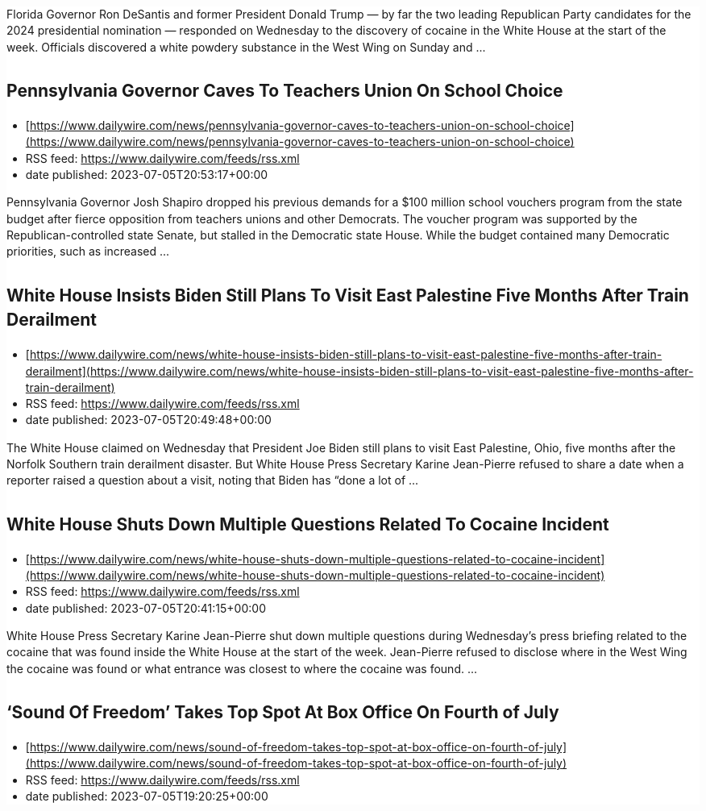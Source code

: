 Florida Governor Ron DeSantis and former President Donald Trump — by far the two leading Republican Party candidates for the 2024 presidential nomination — responded on Wednesday to the discovery of cocaine in the White House at the start of the week. Officials discovered a white powdery substance in the West Wing on Sunday and ...

## Pennsylvania Governor Caves To Teachers Union On School Choice
 - [https://www.dailywire.com/news/pennsylvania-governor-caves-to-teachers-union-on-school-choice](https://www.dailywire.com/news/pennsylvania-governor-caves-to-teachers-union-on-school-choice)
 - RSS feed: https://www.dailywire.com/feeds/rss.xml
 - date published: 2023-07-05T20:53:17+00:00

Pennsylvania Governor Josh Shapiro dropped his previous demands for a $100 million school vouchers program from the state budget after fierce opposition from teachers unions and other Democrats. The voucher program was supported by the Republican-controlled state Senate, but stalled in the Democratic state House. While the budget contained many Democratic priorities, such as increased ...

## White House Insists Biden Still Plans To Visit East Palestine Five Months After Train Derailment
 - [https://www.dailywire.com/news/white-house-insists-biden-still-plans-to-visit-east-palestine-five-months-after-train-derailment](https://www.dailywire.com/news/white-house-insists-biden-still-plans-to-visit-east-palestine-five-months-after-train-derailment)
 - RSS feed: https://www.dailywire.com/feeds/rss.xml
 - date published: 2023-07-05T20:49:48+00:00

The White House claimed on Wednesday that President Joe Biden still plans to visit East Palestine, Ohio, five months after the Norfolk Southern train derailment disaster. But White House Press Secretary Karine Jean-Pierre refused to share a date when a reporter raised a question about a visit, noting that Biden has &#8220;done a lot of ...

## White House Shuts Down Multiple Questions Related To Cocaine Incident
 - [https://www.dailywire.com/news/white-house-shuts-down-multiple-questions-related-to-cocaine-incident](https://www.dailywire.com/news/white-house-shuts-down-multiple-questions-related-to-cocaine-incident)
 - RSS feed: https://www.dailywire.com/feeds/rss.xml
 - date published: 2023-07-05T20:41:15+00:00

White House Press Secretary Karine Jean-Pierre shut down multiple questions during Wednesday&#8217;s press briefing related to the cocaine that was found inside the White House at the start of the week. Jean-Pierre refused to disclose where in the West Wing the cocaine was found or what entrance was closest to where the cocaine was found. ...

## ‘Sound Of Freedom’ Takes Top Spot At Box Office On Fourth of July
 - [https://www.dailywire.com/news/sound-of-freedom-takes-top-spot-at-box-office-on-fourth-of-july](https://www.dailywire.com/news/sound-of-freedom-takes-top-spot-at-box-office-on-fourth-of-july)
 - RSS feed: https://www.dailywire.com/feeds/rss.xml
 - date published: 2023-07-05T19:20:25+00:00
